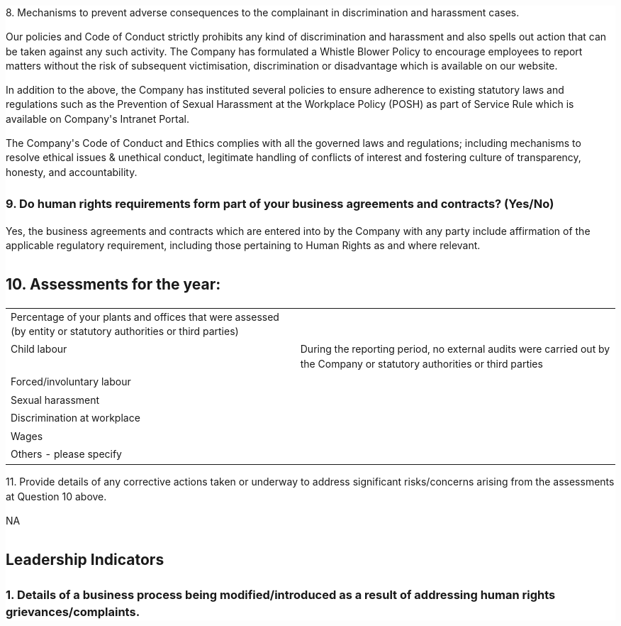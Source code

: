 8\. Mechanisms to prevent adverse consequences to the complainant in discrimination and harassment cases.

Our policies and Code of Conduct strictly prohibits any kind of discrimination and harassment and also spells out action that can be taken against any such activity. The Company has formulated a Whistle Blower Policy to encourage employees to report matters without the risk of subsequent victimisation, discrimination or disadvantage which is available on our website.

In addition to the above, the Company has instituted several policies to ensure adherence to existing statutory laws and regulations such as the Prevention of Sexual Harassment at the Workplace Policy (POSH) as part of Service Rule which is available on Company's Intranet Portal.

The Company's Code of Conduct and Ethics complies with all the governed laws and regulations; including mechanisms to resolve ethical issues & unethical conduct, legitimate handling of conflicts of interest and fostering culture of transparency, honesty, and accountability.


### 9\. Do human rights requirements form part of your business agreements and contracts? (Yes/No)

Yes, the business agreements and contracts which are entered into by the Company with any party include affirmation of the applicable regulatory requirement, including those pertaining to Human Rights as and where relevant.


## 10\. Assessments for the year:

|||
| - | - |
| Percentage of your plants and offices that were assessed (by entity or statutory authorities or third parties) ||
| Child labour | During the reporting period, no external audits were carried out by the Company or statutory authorities or third parties |
| Forced/involuntary labour ||
| Sexual harassment ||
| Discrimination at workplace ||
| Wages | |
| Others - please specify ||

11\. Provide details of any corrective actions taken or underway to address significant risks/concerns arising from the assessments at Question 10 above.

NA


## Leadership Indicators


### 1\. Details of a business process being modified/introduced as a result of addressing human rights grievances/complaints.

